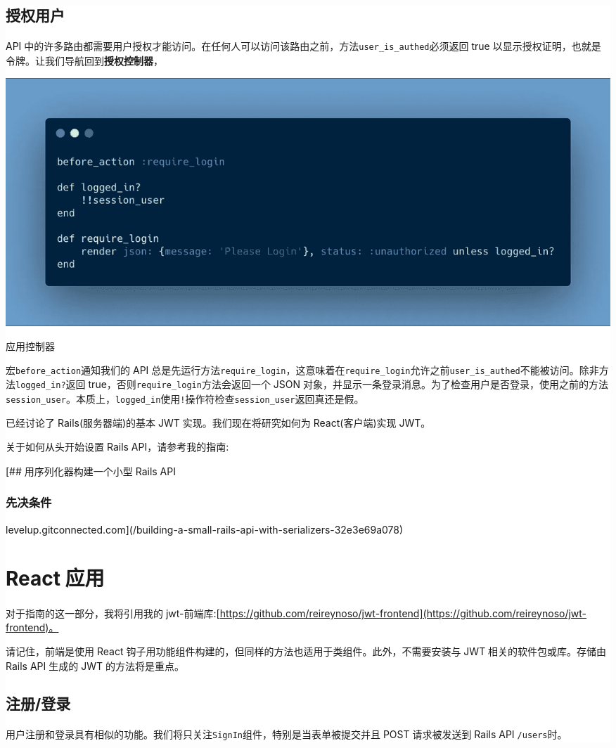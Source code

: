 ## 授权用户

API 中的许多路由都需要用户授权才能访问。在任何人可以访问该路由之前，方法`user_is_authed`必须返回 true 以显示授权证明，也就是令牌。让我们导航回到**授权控制器**，

![](img/85a76ef9a29a946995fd06379097798b.png)

应用控制器

宏`before_action`通知我们的 API 总是先运行方法`require_login`，这意味着在`require_login`允许之前`user_is_authed`不能被访问。除非方法`logged_in?`返回 true，否则`require_login`方法会返回一个 JSON 对象，并显示一条登录消息。为了检查用户是否登录，使用之前的方法`session_user`。本质上，`logged_in`使用`!`操作符检查`session_user`返回真还是假。

已经讨论了 Rails(服务器端)的基本 JWT 实现。我们现在将研究如何为 React(客户端)实现 JWT。

关于如何从头开始设置 Rails API，请参考我的指南:

[](/building-a-small-rails-api-with-serializers-32e3e69a078) [## 用序列化器构建一个小型 Rails API

### 先决条件

levelup.gitconnected.com](/building-a-small-rails-api-with-serializers-32e3e69a078) 

# React 应用

对于指南的这一部分，我将引用我的 jwt-前端库:[https://github.com/reireynoso/jwt-frontend](https://github.com/reireynoso/jwt-frontend)。

请记住，前端是使用 React 钩子用功能组件构建的，但同样的方法也适用于类组件。此外，不需要安装与 JWT 相关的软件包或库。存储由 Rails API 生成的 JWT 的方法将是重点。

## 注册/登录

用户注册和登录具有相似的功能。我们将只关注`SignIn`组件，特别是当表单被提交并且 POST 请求被发送到 Rails API `/users`时。
